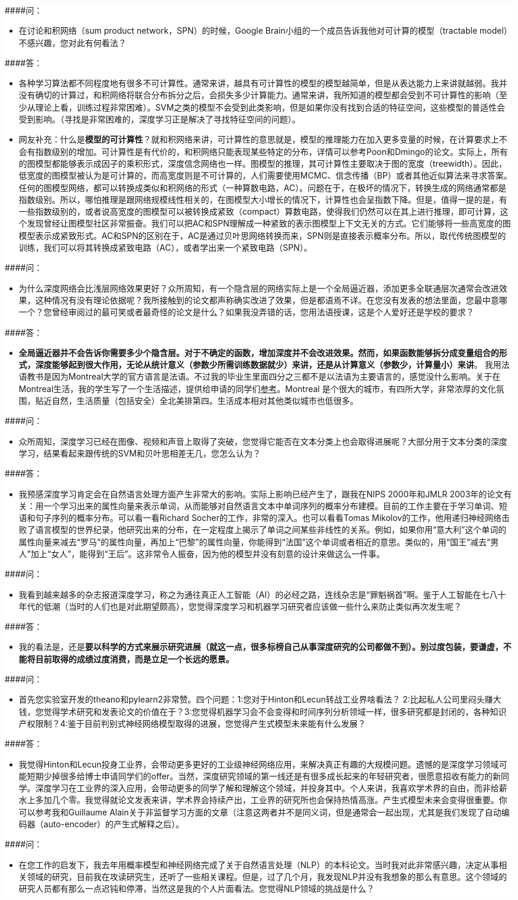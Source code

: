 ####问：
- 在讨论和积网络（sum product network，SPN）的时候，Google Brain小组的一个成员告诉我他对可计算的模型（tractable model）不感兴趣，您对此有何看法？

####答：
- 各种学习算法都不同程度地有很多不可计算性。通常来讲，越具有可计算性的模型的模型越简单，但是从表达能力上来讲就越弱。我并没有确切的计算过，和积网络将联合分布拆分之后，会损失多少计算能力。通常来讲，我所知道的模型都会受到不可计算性的影响（至少从理论上看，训练过程非常困难）。SVM之类的模型不会受到此类影响，但是如果你没有找到合适的特征空间，这些模型的普适性会受到影响。（寻找是非常困难的，深度学习正是解决了寻找特征空间的问题）。

- 网友补充：什么是**模型的可计算性**？就和积网络来讲，可计算性的意思就是，模型的推理能力在加入更多变量的时候，在计算要求上不会有指数级别的增加。可计算性是有代价的，和积网络只能表现某些特定的分布，详情可以参考Poon和Dmingo的论文。实际上，所有的图模型都能够表示成因子的乘积形式，深度信念网络也一样。图模型的推理，其可计算性主要取决于图的宽度（treewidth）。因此，低宽度的图模型被认为是可计算的，而高宽度则是不可计算的，人们需要使用MCMC、信念传播（BP）或者其他近似算法来寻求答案。任何的图模型网络，都可以转换成类似和积网络的形式（一种算数电路，AC）。问题在于，在极坏的情况下，转换生成的网络通常都是指数级别。所以，哪怕推理是跟网络规模线性相关的，在图模型大小增长的情况下，计算性也会呈指数下降。但是，值得一提的是，有一些指数级别的，或者说高宽度的图模型可以被转换成紧致（compact）算数电路，使得我们仍然可以在其上进行推理，即可计算，这个发现曾经让图模型社区非常振奋。我们可以把AC和SPN理解成一种紧致的表示图模型上下文无关的方式。它们能够将一些高宽度的图模型表示成紧致形式。AC和SPN的区别在于，AC是通过贝叶思网络转换而来，SPN则是直接表示概率分布。所以，取代传统图模型的训练，我们可以将其转换成紧致电路（AC），或者学出来一个紧致电路（SPN）。

####问：
- 为什么深度网络会比浅层网络效果更好？众所周知，有一个隐含层的网络实际上是一个全局逼近器，添加更多全联通层次通常会改进效果，这种情况有没有理论依据呢？我所接触到的论文都声称确实改进了效果，但是都语焉不详。在您没有发表的想法里面，您最中意哪一个？您曾经审阅过的最可笑或者最奇怪的论文是什么？如果我没弄错的话，您用法语授课，这是个人爱好还是学校的要求？

####答：
- **全局逼近器并不会告诉你需要多少个隐含层。对于不确定的函数，增加深度并不会改进效果。然而，如果函数能够拆分成变量组合的形式，深度能够起到很大作用，无论从统计意义（参数少所需训练数据就少）来讲，还是从计算意义（参数少，计算量小）来讲**。
我用法语教书是因为Montreal大学的官方语言是法语。不过我的毕业生里面四分之三都不是以法语为主要语言的，感觉没什么影响。关于在Montreal生活，我的学生写了一个生活描述，提供给申请的同学们[参考](http://www.iro.umontreal.ca/~bengioy/yoshua_en/index_files/open_positions.html)。Montreal 是个很大的城市，有四所大学，非常浓厚的文化氛围，贴近自然，生活质量（包括安全）全北美排第四。生活成本相对其他类似城市也低很多。

####问：
- 众所周知，深度学习已经在图像、视频和声音上取得了突破，您觉得它能否在文本分类上也会取得进展呢？大部分用于文本分类的深度学习，结果看起来跟传统的SVM和贝叶思相差无几，您怎么认为？

####答：
- 我预感深度学习肯定会在自然语言处理方面产生非常大的影响。实际上影响已经产生了，跟我在NIPS 2000年和JMLR 2003年的论文有关：用一个学习出来的属性向量来表示单词，从而能够对自然语言文本中单词序列的概率分布建模。目前的工作主要在于学习单词、短语和句子序列的概率分布。可以看一看Richard Socher的工作，非常的深入。也可以看看Tomas Mikolov的工作，他用递归神经网络击败了语言模型的世界纪录，他研究出来的分布，在一定程度上揭示了单词之间某些非线性的关系。例如，如果你用“意大利”这个单词的属性向量来减去“罗马”的属性向量，再加上“巴黎”的属性向量，你能得到“法国”这个单词或者相近的意思。类似的，用“国王”减去“男人”加上“女人”，能得到“王后”。这非常令人振奋，因为他的模型并没有刻意的设计来做这么一件事。

####问：
- 我看到越来越多的杂志报道深度学习，称之为通往真正人工智能（AI）的必经之路，连线杂志是“罪魁祸首”啊。鉴于人工智能在七八十年代的低潮（当时的人们也是对此期望颇高），您觉得深度学习和机器学习研究者应该做一些什么来防止类似再次发生呢？

####答：
- 我的看法是，还是**要以科学的方式来展示研究进展（就这一点，很多标榜自己从事深度研究的公司都做不到）。别过度包装，要谦虚，不能将目前取得的成绩过度消费，而是立足一个长远的愿景。**


####问：
- 首先您实验室开发的theano和pylearn2非常赞。四个问题：1:您对于Hinton和Lecun转战工业界啥看法？
2:比起私人公司里闷头赚大钱，您觉得学术研究和发表论文的价值在于？3:您觉得机器学习会不会变得和时间序列分析领域一样，很多研究都是封闭的，各种知识产权限制？4:鉴于目前判别式神经网络模型取得的进展，您觉得产生式模型未来能有什么发展？

####答：
- 我觉得Hinton和Lecun投身工业界，会带动更多更好的工业级神经网络应用，来解决真正有趣的大规模问题。遗憾的是深度学习领域可能短期少掉很多给博士申请同学们的offer。当然，深度研究领域的第一线还是有很多成长起来的年轻研究者，很愿意招收有能力的新同学。深度学习在工业界的深入应用，会带动更多的同学了解和理解这个领域，并投身其中。个人来讲，我喜欢学术界的自由，而非给薪水上多加几个零。我觉得就论文发表来讲，学术界会持续产出，工业界的研究所也会保持热情高涨。产生式模型未来会变得很重要。你可以参考我和Guillaume Alain关于非监督学习方面的文章（注意这两者并不是同义词，但是通常会一起出现，尤其是我们发现了自动编码器（auto-encoder）的产生式解释之后）。

####问：
- 在您工作的启发下，我去年用概率模型和神经网络完成了关于自然语言处理（NLP）的本科论文。当时我对此非常感兴趣，决定从事相关领域的研究，目前我在攻读研究生，还听了一些相关课程。但是，过了几个月，我发现NLP并没有我想象的那么有意思。这个领域的研究人员都有那么一点迟钝和停滞，当然这是我的个人片面看法。您觉得NLP领域的挑战是什么？ 
